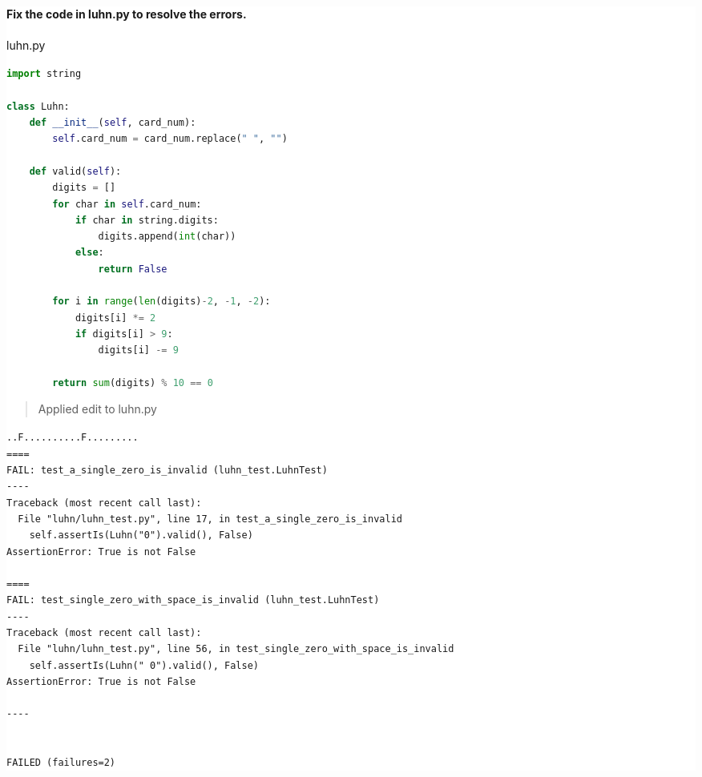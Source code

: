 #### Fix the code in luhn.py to resolve the errors.  

luhn.py
```python
import string

class Luhn:
    def __init__(self, card_num):
        self.card_num = card_num.replace(" ", "")
        
    def valid(self):
        digits = []
        for char in self.card_num:
            if char in string.digits:
                digits.append(int(char))
            else:
                return False
        
        for i in range(len(digits)-2, -1, -2):
            digits[i] *= 2
            if digits[i] > 9:
                digits[i] -= 9
        
        return sum(digits) % 10 == 0
```

> Applied edit to luhn.py  
```
..F..........F.........
====
FAIL: test_a_single_zero_is_invalid (luhn_test.LuhnTest)
----
Traceback (most recent call last):
  File "luhn/luhn_test.py", line 17, in test_a_single_zero_is_invalid
    self.assertIs(Luhn("0").valid(), False)
AssertionError: True is not False

====
FAIL: test_single_zero_with_space_is_invalid (luhn_test.LuhnTest)
----
Traceback (most recent call last):
  File "luhn/luhn_test.py", line 56, in test_single_zero_with_space_is_invalid
    self.assertIs(Luhn(" 0").valid(), False)
AssertionError: True is not False

----


FAILED (failures=2)

```